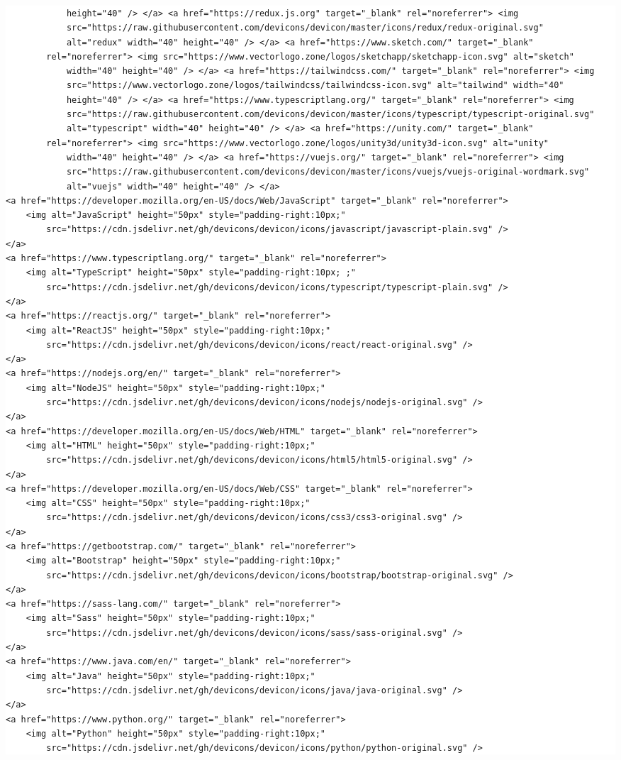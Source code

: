                 height="40" /> </a> <a href="https://redux.js.org" target="_blank" rel="noreferrer"> <img
                src="https://raw.githubusercontent.com/devicons/devicon/master/icons/redux/redux-original.svg"
                alt="redux" width="40" height="40" /> </a> <a href="https://www.sketch.com/" target="_blank"
            rel="noreferrer"> <img src="https://www.vectorlogo.zone/logos/sketchapp/sketchapp-icon.svg" alt="sketch"
                width="40" height="40" /> </a> <a href="https://tailwindcss.com/" target="_blank" rel="noreferrer"> <img
                src="https://www.vectorlogo.zone/logos/tailwindcss/tailwindcss-icon.svg" alt="tailwind" width="40"
                height="40" /> </a> <a href="https://www.typescriptlang.org/" target="_blank" rel="noreferrer"> <img
                src="https://raw.githubusercontent.com/devicons/devicon/master/icons/typescript/typescript-original.svg"
                alt="typescript" width="40" height="40" /> </a> <a href="https://unity.com/" target="_blank"
            rel="noreferrer"> <img src="https://www.vectorlogo.zone/logos/unity3d/unity3d-icon.svg" alt="unity"
                width="40" height="40" /> </a> <a href="https://vuejs.org/" target="_blank" rel="noreferrer"> <img
                src="https://raw.githubusercontent.com/devicons/devicon/master/icons/vuejs/vuejs-original-wordmark.svg"
                alt="vuejs" width="40" height="40" /> </a> 
    <a href="https://developer.mozilla.org/en-US/docs/Web/JavaScript" target="_blank" rel="noreferrer">
        <img alt="JavaScript" height="50px" style="padding-right:10px;"
            src="https://cdn.jsdelivr.net/gh/devicons/devicon/icons/javascript/javascript-plain.svg" />
    </a>
    <a href="https://www.typescriptlang.org/" target="_blank" rel="noreferrer">
        <img alt="TypeScript" height="50px" style="padding-right:10px; ;"
            src="https://cdn.jsdelivr.net/gh/devicons/devicon/icons/typescript/typescript-plain.svg" />
    </a>
    <a href="https://reactjs.org/" target="_blank" rel="noreferrer">
        <img alt="ReactJS" height="50px" style="padding-right:10px;"
            src="https://cdn.jsdelivr.net/gh/devicons/devicon/icons/react/react-original.svg" />
    </a>
    <a href="https://nodejs.org/en/" target="_blank" rel="noreferrer">
        <img alt="NodeJS" height="50px" style="padding-right:10px;"
            src="https://cdn.jsdelivr.net/gh/devicons/devicon/icons/nodejs/nodejs-original.svg" />
    </a>
    <a href="https://developer.mozilla.org/en-US/docs/Web/HTML" target="_blank" rel="noreferrer">
        <img alt="HTML" height="50px" style="padding-right:10px;"
            src="https://cdn.jsdelivr.net/gh/devicons/devicon/icons/html5/html5-original.svg" />
    </a>
    <a href="https://developer.mozilla.org/en-US/docs/Web/CSS" target="_blank" rel="noreferrer">
        <img alt="CSS" height="50px" style="padding-right:10px;"
            src="https://cdn.jsdelivr.net/gh/devicons/devicon/icons/css3/css3-original.svg" />
    </a>
    <a href="https://getbootstrap.com/" target="_blank" rel="noreferrer">
        <img alt="Bootstrap" height="50px" style="padding-right:10px;"
            src="https://cdn.jsdelivr.net/gh/devicons/devicon/icons/bootstrap/bootstrap-original.svg" />
    </a>
    <a href="https://sass-lang.com/" target="_blank" rel="noreferrer">
        <img alt="Sass" height="50px" style="padding-right:10px;"
            src="https://cdn.jsdelivr.net/gh/devicons/devicon/icons/sass/sass-original.svg" />
    </a>
    <a href="https://www.java.com/en/" target="_blank" rel="noreferrer">
        <img alt="Java" height="50px" style="padding-right:10px;"
            src="https://cdn.jsdelivr.net/gh/devicons/devicon/icons/java/java-original.svg" />
    </a>
    <a href="https://www.python.org/" target="_blank" rel="noreferrer">
        <img alt="Python" height="50px" style="padding-right:10px;"
            src="https://cdn.jsdelivr.net/gh/devicons/devicon/icons/python/python-original.svg" />